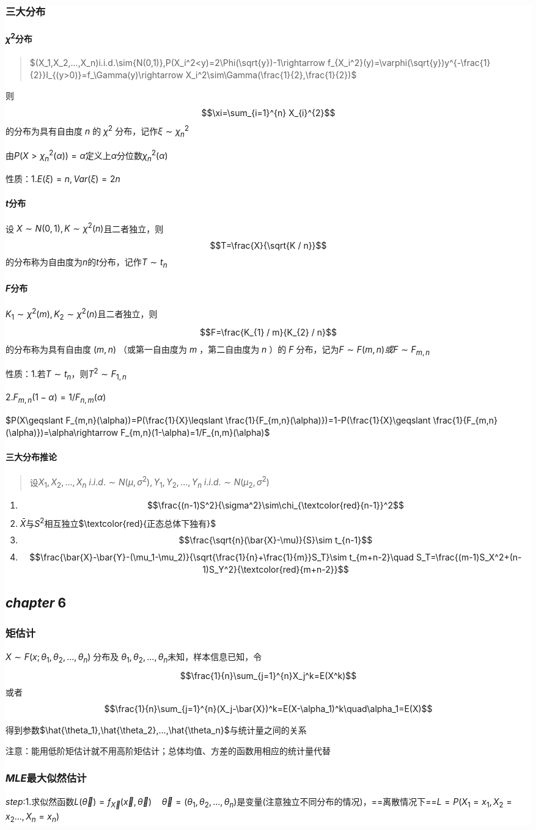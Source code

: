 ### 三大分布

#### $\chi^2$分布

>$(X_1,X_2,...,X_n)i.i.d.\sim{N(0,1)},P(X_i^2<y)=2\Phi(\sqrt{y})-1\rightarrow f_{X_i^2}(y)=\varphi(\sqrt{y})y^{-\frac{1}{2}}I_{(y>0)}=f_\Gamma(y)\rightarrow X_i^2\sim\Gamma(\frac{1}{2},\frac{1}{2})$

则$$\xi=\sum_{i=1}^{n} X_{i}^{2}$$的分布为具有自由度 $n$ 的 $\chi^{2}$ 分布，记作$\xi \sim \chi_{n}^{2}$

由$P(X>\chi_n^2(\alpha))=\alpha$定义上$\alpha$分位数$\chi_n^2(\alpha)$

性质：1.$E(\xi)=n,Var(\xi)=2n$

#### $t$分布

设 $X \sim N(0,1), K \sim \chi^{2}(n)$且二者独立，则$$T=\frac{X}{\sqrt{K / n}}$$的分布称为自由度为$n$的$t$分布，记作$T\sim t_{n}$


#### $F$分布

$K_{1} \sim \chi^{2}(m), K_{2} \sim \chi^{2}(n)$且二者独立，则$$F=\frac{K_{1} / m}{K_{2} / n}$$的分布称为具有自由度 $(m,n)$ （或第一自由度为 $m$ ，第二自由度为 $n$ ）的 $F$ 分布，记为$F \sim F(m, n) 或 F \sim F_{m, n}$

性质：1.若$T\sim t_n$，则$T^2\sim F_{1,n}$

2.$F_{m,n}(1-\alpha)=1/F_{n,m}(\alpha)$

$P(X\geqslant F_{m,n}(\alpha))=P(\frac{1}{X}\leqslant \frac{1}{F_{m,n}(\alpha)})=1-P(\frac{1}{X}\geqslant \frac{1}{F_{m,n}(\alpha)})=\alpha\rightarrow F_{m,n}(1-\alpha)=1/F_{n,m}(\alpha)$

#### 三大分布推论

>设$X_1,X_2,...,X_n \ i.i.d.\sim N(\mu,\sigma^2),Y_1,Y_2,...,Y_n \ i.i.d.\sim N(\mu_2,\sigma^2)$

1. $$\frac{(n-1)S^2}{\sigma^2}\sim\chi_{\textcolor{red}{n-1}}^2$$
2. $\bar{X}$与$S^2$相互独立$\textcolor{red}{正态总体下独有}$
3. $$\frac{\sqrt{n}(\bar{X}-\mu)}{S}\sim t_{n-1}$$
4. $$\frac{\bar{X}-\bar{Y}-(\mu_1-\mu_2)}{\sqrt{\frac{1}{n}+\frac{1}{m}}S_T}\sim t_{m+n-2}\quad S_T=\frac{(m-1)S_X^2+(n-1)S_Y^2}{\textcolor{red}{m+n-2}}$$

## $chapter$ 6

### 矩估计

$X\sim F(x;\theta_1,\theta_2,...,\theta_n)$ 分布及 $\theta_1,\theta_2,...,\theta_n$未知，样本信息已知，令
$$\frac{1}{n}\sum_{j=1}^{n}X_j^k=E(X^k)$$或者$$\frac{1}{n}\sum_{j=1}^{n}(X_j-\bar{X})^k=E(X-\alpha_1)^k\quad\alpha_1=E(X)$$

得到参数$\hat{\theta_1},\hat{\theta_2},...,\hat{\theta_n}$与统计量之间的关系

注意：能用低阶矩估计就不用高阶矩估计；总体均值、方差的函数用相应的统计量代替

### $MLE$最大似然估计

$step:$1.求似然函数$L(\vec\theta)=f_{\vec X}(\vec x,\vec\theta)\quad\vec\theta=(\theta_1,\theta_2,...,\theta_n)$是变量(注意独立不同分布的情况)，==离散情况下==$L=P(X_1=x_1,X_2=x_2...,X_n=x_n)$

